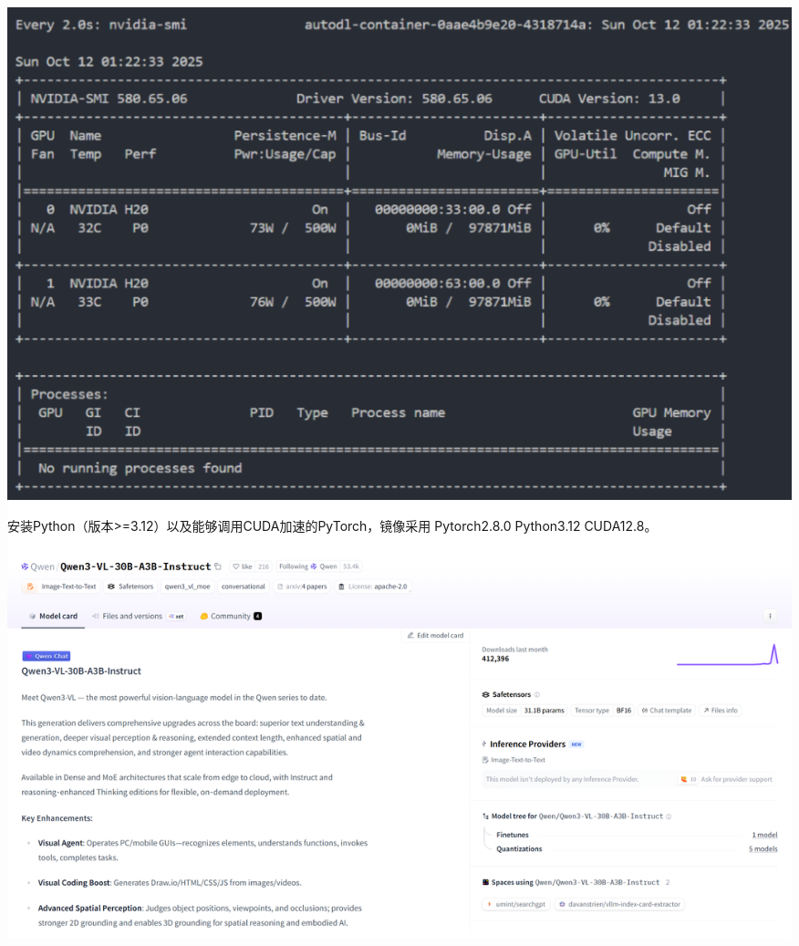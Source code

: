 ![使用的显卡](./images/05-1.png)

安装Python（版本>=3.12）以及能够调用CUDA加速的PyTorch，镜像采用 Pytorch2.8.0 Python3.12 CUDA12.8。

![Qwen3模型](./images/05-2.png)
